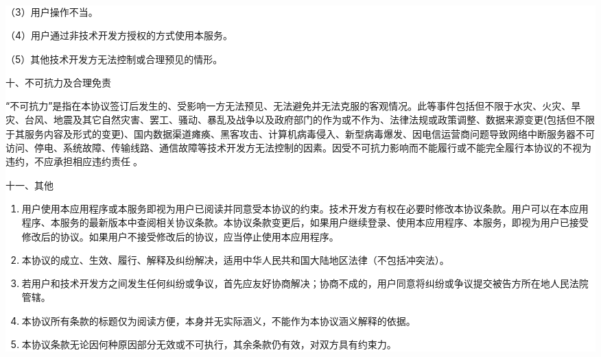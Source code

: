 （3）用户操作不当。

（4）用户通过非技术开发方授权的方式使用本服务。

（5）其他技术开发方无法控制或合理预见的情形。

十、不可抗力及合理免责

“不可抗力”是指在本协议签订后发生的、受影响一方无法预见、无法避免并无法克服的客观情况。此等事件包括但不限于水灾、火灾、旱灾、台风、地震及其它自然灾害、罢工、骚动、暴乱及战争以及政府部门的作为或不作为、法律法规或政策调整、数据来源变更(包括但不限于其服务内容及形式的变更)、国内数据渠道瘫痪、黑客攻击、计算机病毒侵入、新型病毒爆发、因电信运营商问题导致网络中断服务器不可访问、停电、系统故障、传输线路、通信故障等技术开发方无法控制的因素。因受不可抗力影响而不能履行或不能完全履行本协议的不视为违约，不应承担相应违约责任 。

十一、其他

1. 用户使用本应用程序或本服务即视为用户已阅读并同意受本协议的约束。技术开发方有权在必要时修改本协议条款。用户可以在本应用程序、本服务的最新版本中查阅相关协议条款。本协议条款变更后，如果用户继续登录、使用本应用程序、本服务，即视为用户已接受修改后的协议。如果用户不接受修改后的协议，应当停止使用本应用程序。

2. 本协议的成立、生效、履行、解释及纠纷解决，适用中华人民共和国大陆地区法律（不包括冲突法）。

3. 若用户和技术开发方之间发生任何纠纷或争议，首先应友好协商解决；协商不成的，用户同意将纠纷或争议提交被告方所在地人民法院管辖。

4. 本协议所有条款的标题仅为阅读方便，本身并无实际涵义，不能作为本协议涵义解释的依据。

5. 本协议条款无论因何种原因部分无效或不可执行，其余条款仍有效，对双方具有约束力。